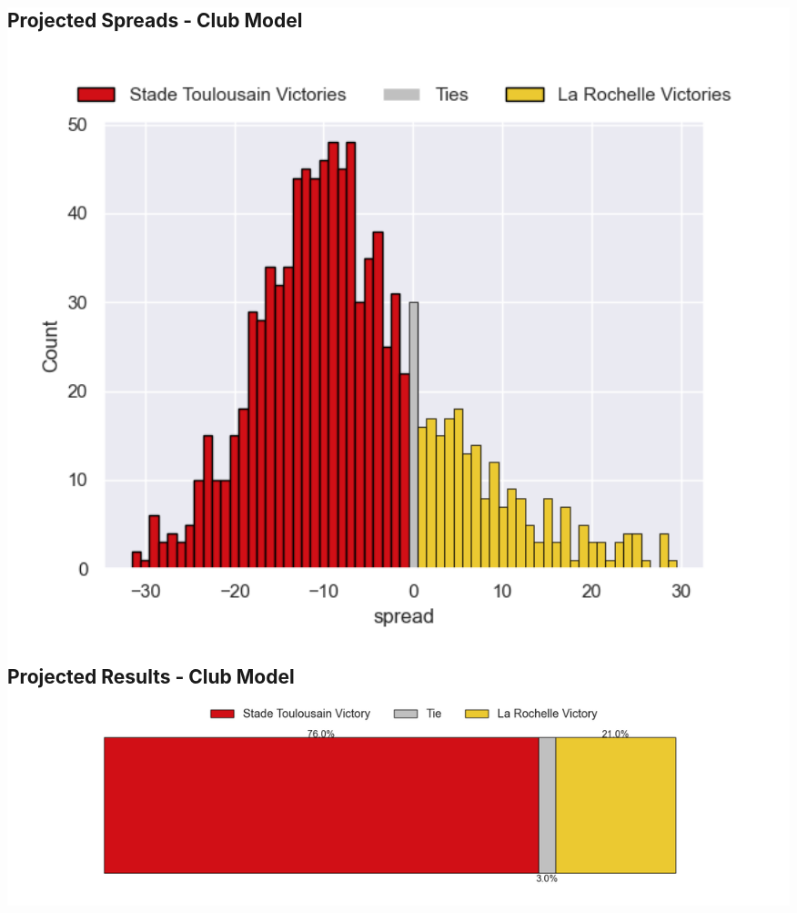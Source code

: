 ## Projected Spreads - Club Model


<p float="left">
<img src="../comp_files/plots/2025-12-27-StadeToulousain_V_LaRochelle_spreads.png" width="99%" />
</p>

## Projected Results - Club Model


<p float="left">
<img src="../comp_files/plots/2025-12-27-StadeToulousain_V_LaRochelle_resultbar.png" width="99%" />
</p>
